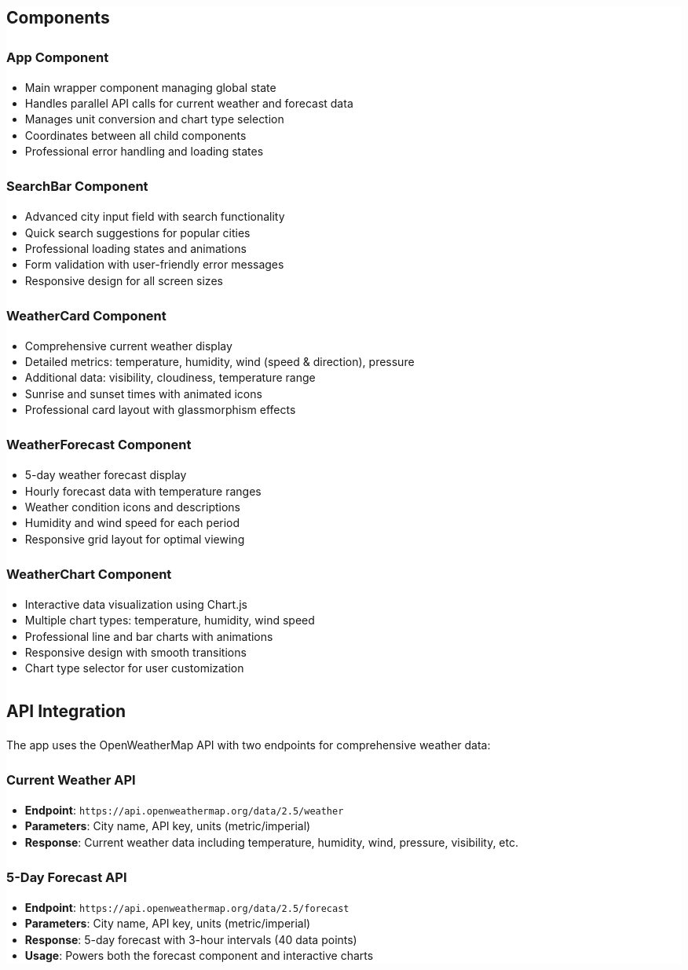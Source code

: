 ## Components

### App Component
- Main wrapper component managing global state
- Handles parallel API calls for current weather and forecast data
- Manages unit conversion and chart type selection
- Coordinates between all child components
- Professional error handling and loading states

### SearchBar Component
- Advanced city input field with search functionality
- Quick search suggestions for popular cities
- Professional loading states and animations
- Form validation with user-friendly error messages
- Responsive design for all screen sizes

### WeatherCard Component
- Comprehensive current weather display
- Detailed metrics: temperature, humidity, wind (speed & direction), pressure
- Additional data: visibility, cloudiness, temperature range
- Sunrise and sunset times with animated icons
- Professional card layout with glassmorphism effects

### WeatherForecast Component
- 5-day weather forecast display
- Hourly forecast data with temperature ranges
- Weather condition icons and descriptions
- Humidity and wind speed for each period
- Responsive grid layout for optimal viewing

### WeatherChart Component
- Interactive data visualization using Chart.js
- Multiple chart types: temperature, humidity, wind speed
- Professional line and bar charts with animations
- Responsive design with smooth transitions
- Chart type selector for user customization

## API Integration

The app uses the OpenWeatherMap API with two endpoints for comprehensive weather data:

### Current Weather API
- **Endpoint**: `https://api.openweathermap.org/data/2.5/weather`
- **Parameters**: City name, API key, units (metric/imperial)
- **Response**: Current weather data including temperature, humidity, wind, pressure, visibility, etc.

### 5-Day Forecast API
- **Endpoint**: `https://api.openweathermap.org/data/2.5/forecast`
- **Parameters**: City name, API key, units (metric/imperial)
- **Response**: 5-day forecast with 3-hour intervals (40 data points)
- **Usage**: Powers both the forecast component and interactive charts
